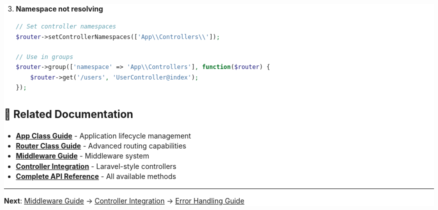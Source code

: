 3. **Namespace not resolving**
   ```php
   // Set controller namespaces
   $router->setControllerNamespaces(['App\\Controllers\\']);
   
   // Use in groups
   $router->group(['namespace' => 'App\\Controllers'], function($router) {
       $router->get('/users', 'UserController@index');
   });
   ```

## 📖 Related Documentation

- **[App Class Guide](app-class.md)** - Application lifecycle management
- **[Router Class Guide](router-class.md)** - Advanced routing capabilities
- **[Middleware Guide](middleware-complete-guide.md)** - Middleware system
- **[Controller Integration](controller-integration.md)** - Laravel-style controllers
- **[Complete API Reference](api-reference.md)** - All available methods

---

**Next**: [Middleware Guide](middleware-complete-guide.md) → [Controller Integration](controller-integration.md) → [Error Handling Guide](error-handling.md) 